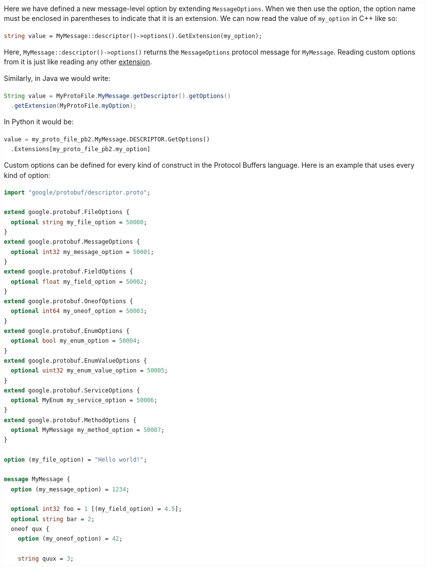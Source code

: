 Here we have defined a new message-level option by extending `MessageOptions`.
When we then use the option, the option name must be enclosed in parentheses to
indicate that it is an extension. We can now read the value of `my_option` in
C++ like so:

```proto
string value = MyMessage::descriptor()->options().GetExtension(my_option);
```

Here, `MyMessage::descriptor()->options()` returns the `MessageOptions` protocol
message for `MyMessage`. Reading custom options from it is just like reading any
other [extension](#extensions).

Similarly, in Java we would write:

```java
String value = MyProtoFile.MyMessage.getDescriptor().getOptions()
  .getExtension(MyProtoFile.myOption);
```

In Python it would be:

```python
value = my_proto_file_pb2.MyMessage.DESCRIPTOR.GetOptions()
  .Extensions[my_proto_file_pb2.my_option]
```

Custom options can be defined for every kind of construct in the Protocol
Buffers language. Here is an example that uses every kind of option:

```proto
import "google/protobuf/descriptor.proto";

extend google.protobuf.FileOptions {
  optional string my_file_option = 50000;
}
extend google.protobuf.MessageOptions {
  optional int32 my_message_option = 50001;
}
extend google.protobuf.FieldOptions {
  optional float my_field_option = 50002;
}
extend google.protobuf.OneofOptions {
  optional int64 my_oneof_option = 50003;
}
extend google.protobuf.EnumOptions {
  optional bool my_enum_option = 50004;
}
extend google.protobuf.EnumValueOptions {
  optional uint32 my_enum_value_option = 50005;
}
extend google.protobuf.ServiceOptions {
  optional MyEnum my_service_option = 50006;
}
extend google.protobuf.MethodOptions {
  optional MyMessage my_method_option = 50007;
}

option (my_file_option) = "Hello world!";

message MyMessage {
  option (my_message_option) = 1234;

  optional int32 foo = 1 [(my_field_option) = 4.5];
  optional string bar = 2;
  oneof qux {
    option (my_oneof_option) = 42;

    string quux = 3;
```